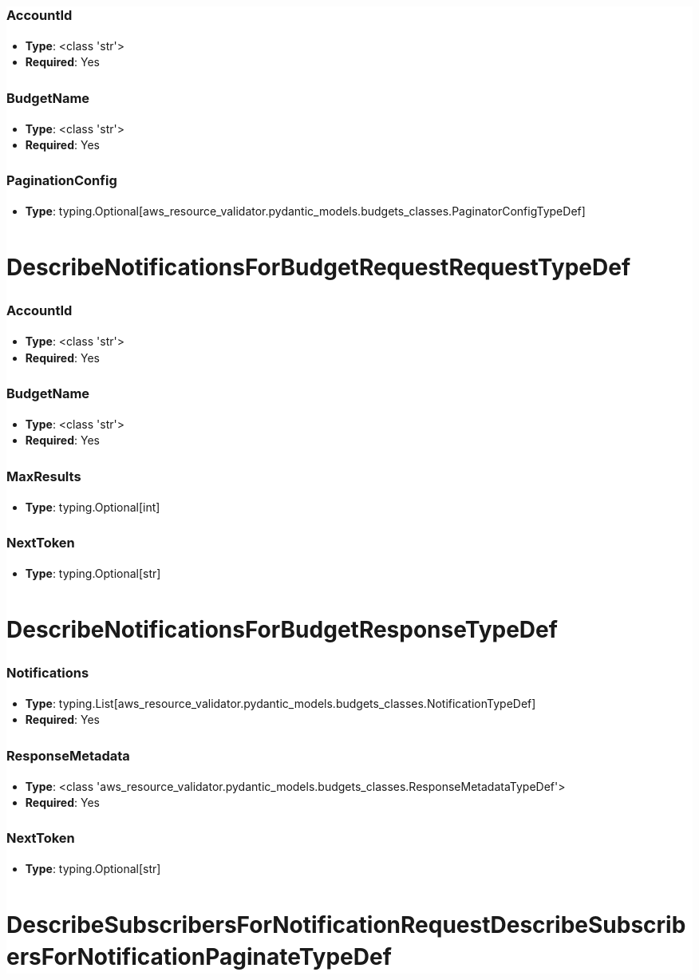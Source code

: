 ### AccountId
- **Type**: <class 'str'>
- **Required**: Yes

### BudgetName
- **Type**: <class 'str'>
- **Required**: Yes

### PaginationConfig
- **Type**: typing.Optional[aws_resource_validator.pydantic_models.budgets_classes.PaginatorConfigTypeDef]


# DescribeNotificationsForBudgetRequestRequestTypeDef

### AccountId
- **Type**: <class 'str'>
- **Required**: Yes

### BudgetName
- **Type**: <class 'str'>
- **Required**: Yes

### MaxResults
- **Type**: typing.Optional[int]

### NextToken
- **Type**: typing.Optional[str]


# DescribeNotificationsForBudgetResponseTypeDef

### Notifications
- **Type**: typing.List[aws_resource_validator.pydantic_models.budgets_classes.NotificationTypeDef]
- **Required**: Yes

### ResponseMetadata
- **Type**: <class 'aws_resource_validator.pydantic_models.budgets_classes.ResponseMetadataTypeDef'>
- **Required**: Yes

### NextToken
- **Type**: typing.Optional[str]


# DescribeSubscribersForNotificationRequestDescribeSubscribersForNotificationPaginateTypeDef
